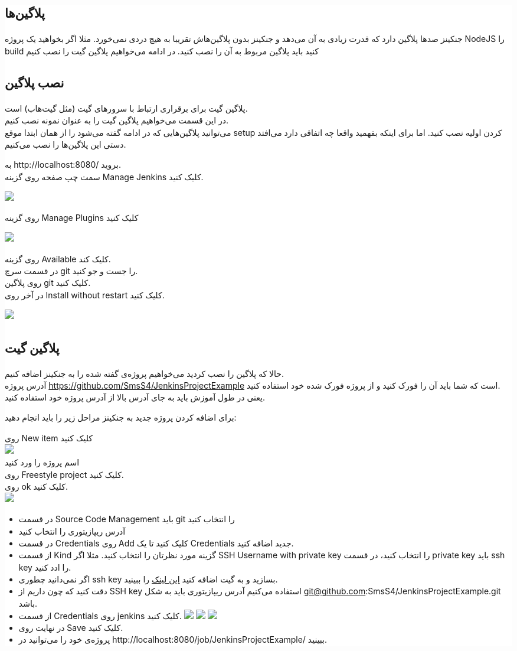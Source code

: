 ## پلاگین‌ها
جنکینز صد‌ها پلاگین دارد که قدرت زیادی به آن می‌دهد و جنکینز بدون پلاگین‌هاش تقریبا به هیچ دردی نمی‌خورد. مثلا اگر بخواهید یک پروژه NodeJS را build کنید باید پلاگین مربوط به آن را نصب کنید. در ادامه می‌خواهیم پلاگین گیت را نصب کنیم

##  نصب پلاگین
پلاگین گیت برای برقراری ارتباط با سرور‌های گیت (مثل گیت‌هاب) است.  
در این قسمت می‌خواهیم پلاگین گیت را به عنوان نمونه نصب کنیم.  
می‌توانید پلاگین‌هایی که در ادامه گفته می‌شود را از همان ابتدا موقع setup کردن اولیه
نصب کنید. اما برای اینکه بفهمید واقعا چه اتفاقی دارد می‌افتد دستی این پلاگین‌ها را نصب می‌کنیم.  

به http://localhost:8080/ بروید.  
سمت چپ صفحه روی گزینه Manage Jenkins کلیک کنید.

![](assets/9.png)

روی گزینه Manage Plugins کلیک کنید

![](assets/10.png)

روی گزینه Available کلیک کند.  
در قسمت سرچ git را جست و جو کنید.  
روی پلاگین git کلیک کنید.  
در آخر روی Install without restart کلیک کنید.  

![](assets/11.png)

## پلاگین گیت
حالا که پلاگین را نصب کردید می‌خواهیم پروژه‌ی گفته شده را به جنکینز اضافه کنیم.  
آدرس پروژه https://github.com/SmsS4/JenkinsProjectExample است که شما باید آن را فورک کنید و از پروژه فورک شده خود استفاده کنید.  
یعنی در طول آموزش باید به جای آدرس بالا از آدرس پروژه خود استفاده کنید.  

برای اضافه کردن پروژه جدید به جنکینز مراحل زیر را باید انجام دهید:

روی New item کلیک کنید  
![](assets/12.png)  
اسم پروژه را ورد کنید  
روی  Freestyle project کلیک کنید.  
روی ok کلیک کنید.  
![](assets/13.png) 
- در قسمت Source Code Management باید git را انتخاب کنید
- آدرس ریپازیتوری را انتخاب کنید
- در قسمت Credentials روی Add کلیک کنید تا یک Credentials جدید اضافه کنید. 
- از قسمت Kind گزینه مورد نظرتان را انتخاب کنید. مثلا اگر SSH Username with private key را انتخاب کنید، در قسمت private key باید ssh key را ادد کنید.  
- اگر نمی‌دانید چطوری ssh key بسازید و به گیت اضافه کنید [این لینک](https://docs.github.com/en/authentication/connecting-to-github-with-ssh/generating-a-new-ssh-key-and-adding-it-to-the-ssh-agent) را ببینید.
- دقت کنید که چون داریم از SSH key استفاده می‌کنیم آدرس ریپازیتوری باید به شکل git@github.com:SmsS4/JenkinsProjectExample.git باشد.
- از قسمت Credentials روی jenkins کلیک کنید.
![](assets/14.png) 
![](assets/15.png) 
![](assets/16.png) 
- در نهایت روی Save کلیک کنید.
- پروژه‌ی خود را می‌توانید در http://localhost:8080/job/JenkinsProjectExample/ ببینید.
  